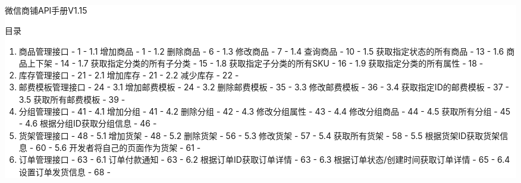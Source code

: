 












微信商铺API手册V1.15





























 
目录
1.	商品管理接口	- 1 -
1.1	增加商品	- 1 -
1.2	删除商品	- 6 -
1.3	修改商品	- 7 -
1.4	查询商品	- 10 -
1.5	获取指定状态的所有商品	- 13 -
1.6	商品上下架	- 14 -
1.7	获取指定分类的所有子分类	- 15 -
1.8	获取指定子分类的所有SKU	- 16 -
1.9	获取指定分类的所有属性	- 18 -
2.	库存管理接口	- 21 -
2.1	增加库存	- 21 -
2.2	减少库存	- 22 -
3.	邮费模板管理接口	- 24 -
3.1	增加邮费模板	- 24 -
3.2	删除邮费模板	- 35 -
3.3	修改邮费模板	- 36 -
3.4	获取指定ID的邮费模板	- 37 -
3.5	获取所有邮费模板	- 39 -
4.	分组管理接口	- 41 -
4.1	增加分组	- 41 -
4.2	删除分组	- 42 -
4.3	修改分组属性	- 43 -
4.4	修改分组商品	- 44 -
4.5	获取所有分组	- 45 -
4.6	根据分组ID获取分组信息	- 46 -
5.	货架管理接口	- 48 -
5.1	增加货架	- 48 -
5.2	删除货架	- 56 -
5.3	修改货架	- 57 -
5.4	获取所有货架	- 58 -
5.5	根据货架ID获取货架信息	- 60 -
5.6	开发者将自己的页面作为货架	- 61 -
6.	订单管理接口	- 63 -
6.1	订单付款通知	- 63 -
6.2	根据订单ID获取订单详情	- 63 -
6.3	根据订单状态/创建时间获取订单详情	- 65 -
6.4	设置订单发货信息	- 68 -